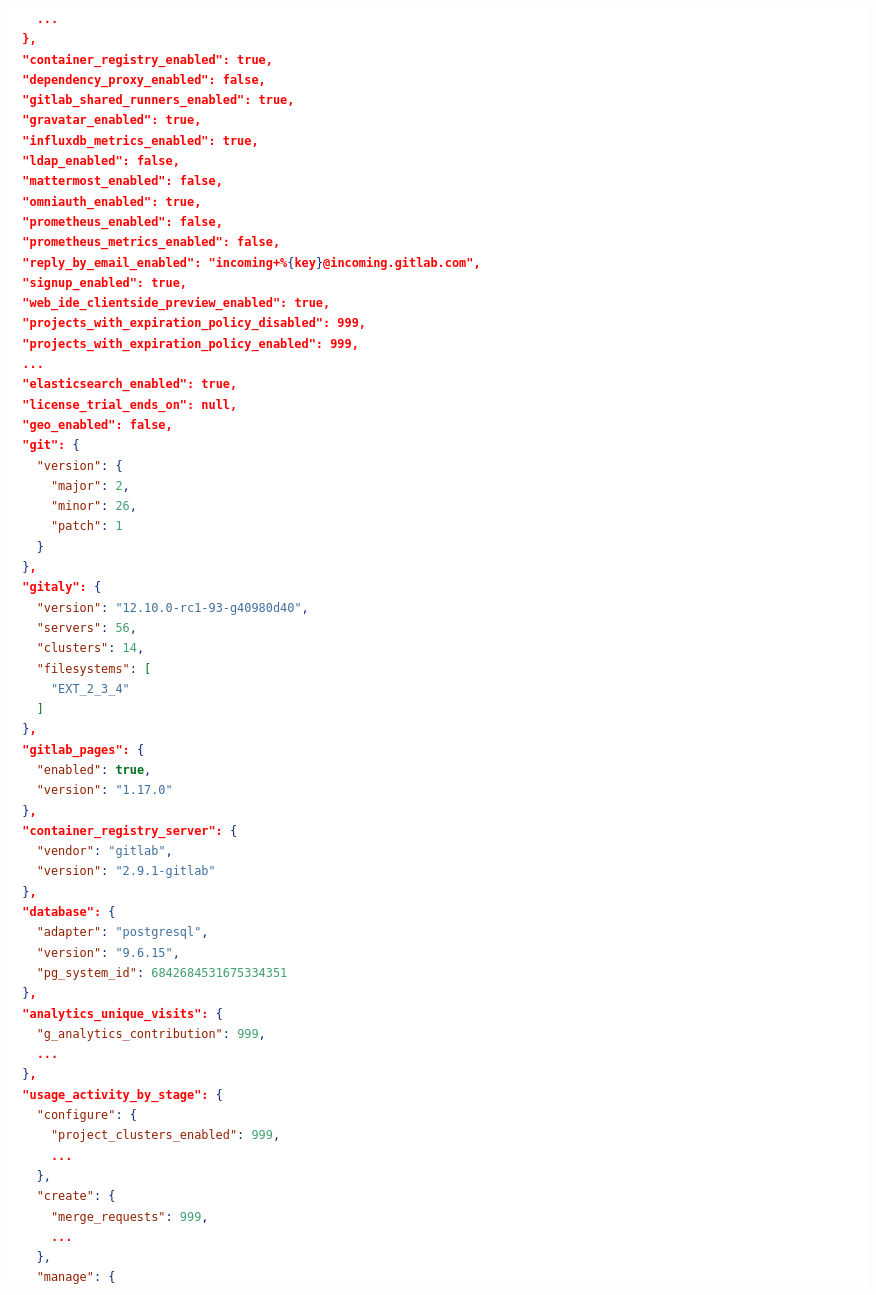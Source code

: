 ```json
    ...
  },
  "container_registry_enabled": true,
  "dependency_proxy_enabled": false,
  "gitlab_shared_runners_enabled": true,
  "gravatar_enabled": true,
  "influxdb_metrics_enabled": true,
  "ldap_enabled": false,
  "mattermost_enabled": false,
  "omniauth_enabled": true,
  "prometheus_enabled": false,
  "prometheus_metrics_enabled": false,
  "reply_by_email_enabled": "incoming+%{key}@incoming.gitlab.com",
  "signup_enabled": true,
  "web_ide_clientside_preview_enabled": true,
  "projects_with_expiration_policy_disabled": 999,
  "projects_with_expiration_policy_enabled": 999,
  ...
  "elasticsearch_enabled": true,
  "license_trial_ends_on": null,
  "geo_enabled": false,
  "git": {
    "version": {
      "major": 2,
      "minor": 26,
      "patch": 1
    }
  },
  "gitaly": {
    "version": "12.10.0-rc1-93-g40980d40",
    "servers": 56,
    "clusters": 14,
    "filesystems": [
      "EXT_2_3_4"
    ]
  },
  "gitlab_pages": {
    "enabled": true,
    "version": "1.17.0"
  },
  "container_registry_server": {
    "vendor": "gitlab",
    "version": "2.9.1-gitlab"
  },
  "database": {
    "adapter": "postgresql",
    "version": "9.6.15",
    "pg_system_id": 6842684531675334351
  },
  "analytics_unique_visits": {
    "g_analytics_contribution": 999,
    ...
  },
  "usage_activity_by_stage": {
    "configure": {
      "project_clusters_enabled": 999,
      ...
    },
    "create": {
      "merge_requests": 999,
      ...
    },
    "manage": {
```